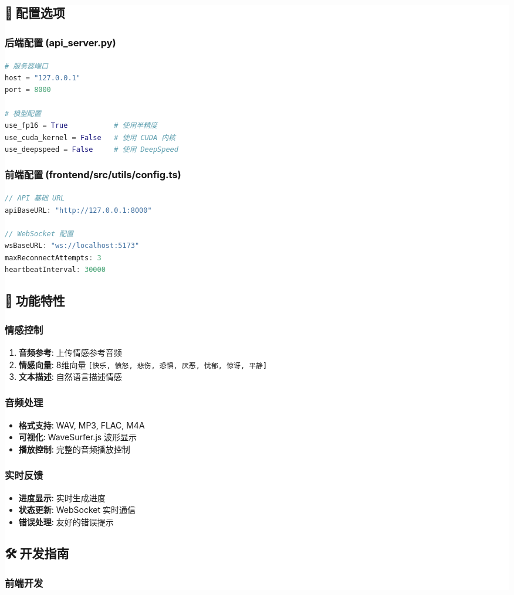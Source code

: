 ## 🔧 配置选项

### 后端配置 (api_server.py)

```python
# 服务器端口
host = "127.0.0.1"
port = 8000

# 模型配置
use_fp16 = True           # 使用半精度
use_cuda_kernel = False   # 使用 CUDA 内核
use_deepspeed = False     # 使用 DeepSpeed
```

### 前端配置 (frontend/src/utils/config.ts)

```typescript
// API 基础 URL
apiBaseURL: "http://127.0.0.1:8000"

// WebSocket 配置
wsBaseURL: "ws://localhost:5173"
maxReconnectAttempts: 3
heartbeatInterval: 30000
```

## 🎯 功能特性

### 情感控制

1. **音频参考**: 上传情感参考音频
2. **情感向量**: 8维向量 `[快乐, 愤怒, 悲伤, 恐惧, 厌恶, 忧郁, 惊讶, 平静]`
3. **文本描述**: 自然语言描述情感

### 音频处理

- **格式支持**: WAV, MP3, FLAC, M4A
- **可视化**: WaveSurfer.js 波形显示
- **播放控制**: 完整的音频播放控制

### 实时反馈

- **进度显示**: 实时生成进度
- **状态更新**: WebSocket 实时通信
- **错误处理**: 友好的错误提示

## 🛠️ 开发指南

### 前端开发
